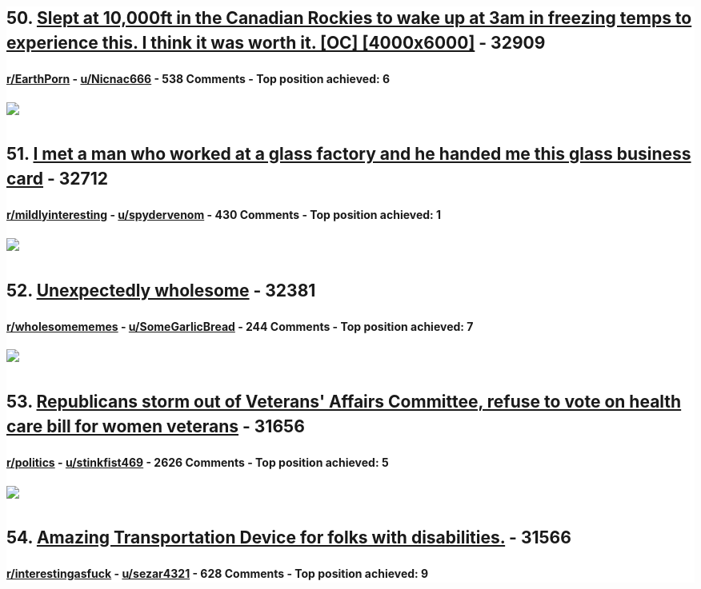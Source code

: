 ## 50. [Slept at 10,000ft in the Canadian Rockies to wake up at 3am in freezing temps to experience this. I think it was worth it. [OC] [4000x6000]](http://reddit.com/r/EarthPorn/comments/dp0n99/slept_at_10000ft_in_the_canadian_rockies_to_wake/) - 32909
#### [r/EarthPorn](http://reddit.com/r/EarthPorn) - [u/Nicnac666](http://reddit.com/u/Nicnac666) - 538 Comments - Top position achieved: 6

<a href="https://i.redd.it/ezf1i3u8blv31.png"><img src="https://b.thumbs.redditmedia.com/XqdGxdZKu5IhesbXhCCc2eSqNPho2S5JOdrslU-vyZE.jpg"></img></a>

## 51. [I met a man who worked at a glass factory and he handed me this glass business card](http://reddit.com/r/mildlyinteresting/comments/dpdkll/i_met_a_man_who_worked_at_a_glass_factory_and_he/) - 32712
#### [r/mildlyinteresting](http://reddit.com/r/mildlyinteresting) - [u/spydervenom](http://reddit.com/u/spydervenom) - 430 Comments - Top position achieved: 1

<a href="https://i.imgur.com/t2V5grO.jpg"><img src="https://b.thumbs.redditmedia.com/8mxES5GurEq1y3vMKjQRLXfhOKLCrve6N3v83Viq8IA.jpg"></img></a>

## 52. [Unexpectedly wholesome](http://reddit.com/r/wholesomememes/comments/dpb6g6/unexpectedly_wholesome/) - 32381
#### [r/wholesomememes](http://reddit.com/r/wholesomememes) - [u/SomeGarlicBread](http://reddit.com/u/SomeGarlicBread) - 244 Comments - Top position achieved: 7

<a href="https://i.redd.it/k74zg8cj8qv31.png"><img src="https://b.thumbs.redditmedia.com/EQt01TxsIlT58yXTTKmfgkQ-zDztnBcPrBvpXUvUz0w.jpg"></img></a>

## 53. [Republicans storm out of Veterans' Affairs Committee, refuse to vote on health care bill for women veterans](http://reddit.com/r/politics/comments/dp54ga/republicans_storm_out_of_veterans_affairs/) - 31656
#### [r/politics](http://reddit.com/r/politics) - [u/stinkfist469](http://reddit.com/u/stinkfist469) - 2626 Comments - Top position achieved: 5

<a href="https://www.newsweek.com/republicans-storm-out-female-veteran-health-care-bill-1468605?utm_medium=Social&amp;utm_source=Facebook&amp;utm_campaign=NewsweekFacebookSF&amp;fbclid=IwAR3MMSciGkNGSoVXwFc26HLgTcPvpDuXh3BkSZX4zi0kxfx-EYrk72wg4Yo&amp;fbclid=IwAR1DBcCyOa3ptXCIZaDoH48tW0GYVbbCZENLUOp6mUbzcqvnnGybk-ofJ94"><img src="https://a.thumbs.redditmedia.com/e2nb2BC0-IDA0G-yQL6GRRe6RIyEUc7P4P8WKjhcmJ8.jpg"></img></a>

## 54. [Amazing Transportation Device for folks with disabilities.](http://reddit.com/r/interestingasfuck/comments/dpe50t/amazing_transportation_device_for_folks_with/) - 31566
#### [r/interestingasfuck](http://reddit.com/r/interestingasfuck) - [u/sezar4321](http://reddit.com/u/sezar4321) - 628 Comments - Top position achieved: 9
